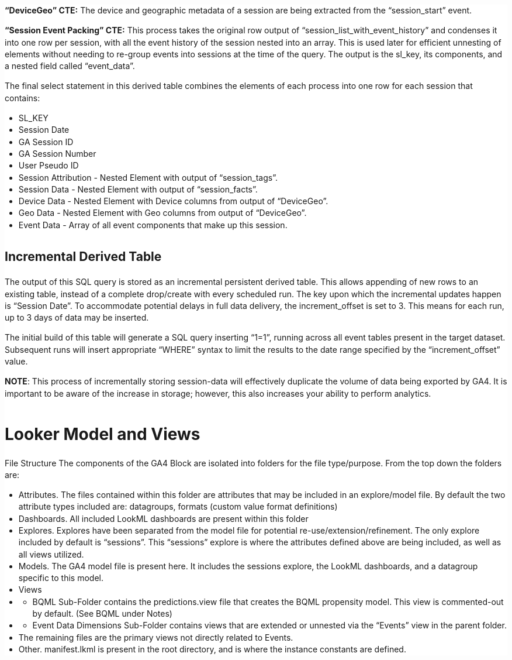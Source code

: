 **“DeviceGeo” CTE:**
The device and geographic metadata of a session are being extracted from the “session_start” event.

**“Session Event Packing” CTE:**
This process takes the original row output of “session_list_with_event_history” and condenses it into one row per session, with all the event history of the session nested into an array. This is used later for efficient unnesting of elements without needing to re-group events into sessions at the time of the query. The output is the sl_key, its components, and a nested field called “event_data”.

The final select statement in this derived table combines the elements of each process into one row for each session that contains:
- SL_KEY
- Session Date
- GA Session ID
- GA Session Number
- User Pseudo ID
- Session Attribution - Nested Element with output of “session_tags”.
- Session Data - Nested Element with output of “session_facts”.
- Device Data - Nested Element with Device columns from output of “DeviceGeo”.
- Geo Data - Nested Element with Geo columns from output of “DeviceGeo”.
- Event Data - Array of all event components that make up this session.

## Incremental Derived Table
The output of this SQL query is stored as an incremental persistent derived table. This allows appending of new rows to an existing table, instead of a complete drop/create with every scheduled run. The key upon which the incremental updates happen is “Session Date”. To accommodate potential delays in full data delivery, the increment_offset is set to 3. This means for each run, up to 3 days of data may be inserted.

The initial build of this table will generate a SQL query inserting “1=1”, running across all event tables present in the target dataset. Subsequent runs will insert appropriate “WHERE” syntax to limit the results to the date range specified by the “increment_offset” value.

**NOTE**: This process of incrementally storing session-data will effectively duplicate the volume of data being exported by GA4. It is important to be aware of the increase in storage; however, this also increases your ability to perform analytics.

# Looker Model and Views
File Structure
The components of the GA4 Block are isolated into folders for the file type/purpose. From the top down the folders are:
- Attributes. The files contained within this folder are attributes that may be included in an explore/model file. By default the two attribute types included are: datagroups, formats (custom value format definitions)
- Dashboards. All included LookML dashboards are present within this folder
- Explores. Explores have been separated from the model file for potential re-use/extension/refinement. The only explore included by default is “sessions”. This “sessions” explore is where the attributes defined above are being included, as well as all views utilized.
- Models. The GA4 model file is present here. It includes the sessions explore, the LookML dashboards, and a datagroup specific to this model.
- Views
- - BQML Sub-Folder contains the predictions.view file that creates the BQML propensity model. This view is commented-out by default. (See BQML under Notes)
- - Event Data Dimensions Sub-Folder contains views that are extended or unnested via the “Events” view in the parent folder.
- The remaining files are the primary views not directly related to Events.
- Other. manifest.lkml is present in the root directory, and is where the instance constants are defined.
